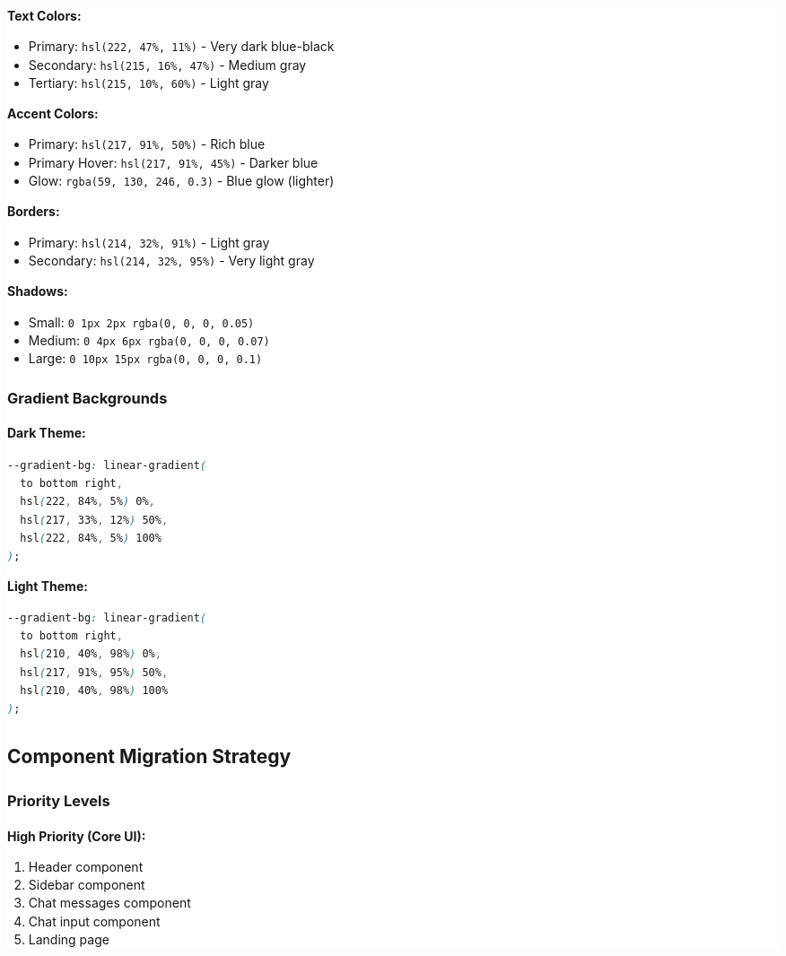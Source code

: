 **Text Colors:**

- Primary: `hsl(222, 47%, 11%)` - Very dark blue-black
- Secondary: `hsl(215, 16%, 47%)` - Medium gray
- Tertiary: `hsl(215, 10%, 60%)` - Light gray

**Accent Colors:**

- Primary: `hsl(217, 91%, 50%)` - Rich blue
- Primary Hover: `hsl(217, 91%, 45%)` - Darker blue
- Glow: `rgba(59, 130, 246, 0.3)` - Blue glow (lighter)

**Borders:**

- Primary: `hsl(214, 32%, 91%)` - Light gray
- Secondary: `hsl(214, 32%, 95%)` - Very light gray

**Shadows:**

- Small: `0 1px 2px rgba(0, 0, 0, 0.05)`
- Medium: `0 4px 6px rgba(0, 0, 0, 0.07)`
- Large: `0 10px 15px rgba(0, 0, 0, 0.1)`

### Gradient Backgrounds

**Dark Theme:**

```css
--gradient-bg: linear-gradient(
  to bottom right,
  hsl(222, 84%, 5%) 0%,
  hsl(217, 33%, 12%) 50%,
  hsl(222, 84%, 5%) 100%
);
```

**Light Theme:**

```css
--gradient-bg: linear-gradient(
  to bottom right,
  hsl(210, 40%, 98%) 0%,
  hsl(217, 91%, 95%) 50%,
  hsl(210, 40%, 98%) 100%
);
```

## Component Migration Strategy

### Priority Levels

**High Priority (Core UI):**

1. Header component
2. Sidebar component
3. Chat messages component
4. Chat input component
5. Landing page

